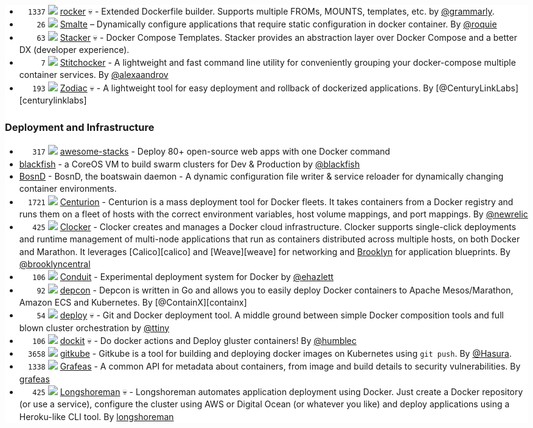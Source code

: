 - <code>&nbsp;&nbsp;1337</code> ![](https://img.shields.io/github/last-commit/grammarly/rocker) [rocker](https://github.com/grammarly/rocker) :skull: - Extended Dockerfile builder. Supports multiple FROMs, MOUNTS, templates, etc. by [@grammarly](grammarly).
- <code>&nbsp;&nbsp;&nbsp;&nbsp;26</code> ![](https://img.shields.io/github/last-commit/roquie/smalte) [Smalte](https://github.com/roquie/smalte) – Dynamically configure applications that require static configuration in docker container. By [@roquie](https://github.com/roquie)
- <code>&nbsp;&nbsp;&nbsp;&nbsp;63</code> ![](https://img.shields.io/github/last-commit/stacker/stacker-cli) [Stacker](https://github.com/stacker/stacker-cli) :skull: - Docker Compose Templates. Stacker provides an abstraction layer over Docker Compose and a better DX (developer experience).
- <code>&nbsp;&nbsp;&nbsp;&nbsp;&nbsp;7</code> ![](https://img.shields.io/github/last-commit/alexaandrov/stitchocker) [Stitchocker](https://github.com/alexaandrov/stitchocker) - A lightweight and fast command line utility for conveniently grouping your docker-compose multiple container services. By [@alexaandrov](https://github.com/alexaandrov)
- <code>&nbsp;&nbsp;&nbsp;193</code> ![](https://img.shields.io/github/last-commit/CenturyLinkLabs/zodiac) [Zodiac](https://github.com/CenturyLinkLabs/zodiac) :skull: - A lightweight tool for easy deployment and rollback of dockerized applications. By [@CenturyLinkLabs][centurylinklabs]

### Deployment and Infrastructure

- <code>&nbsp;&nbsp;&nbsp;317</code> ![](https://img.shields.io/github/last-commit/ethibox/awesome-stacks) [awesome-stacks](https://github.com/ethibox/awesome-stacks) - Deploy 80+ open-source web apps with one Docker command
- [blackfish](https://gitlab.com/blackfish/blackfish) - a CoreOS VM to build swarm clusters for Dev & Production by [@blackfish](https://gitlab.com/blackfish/)
- [BosnD](https://gitlab.com/n0r1sk/bosnd) - BosnD, the boatswain daemon - A dynamic configuration file writer & service reloader for dynamically changing container environments.
- <code>&nbsp;&nbsp;1721</code> ![](https://img.shields.io/github/last-commit/newrelic/centurion) [Centurion](https://github.com/newrelic/centurion) - Centurion is a mass deployment tool for Docker fleets. It takes containers from a Docker registry and runs them on a fleet of hosts with the correct environment variables, host volume mappings, and port mappings. By [@newrelic](https://github.com/newrelic)
- <code>&nbsp;&nbsp;&nbsp;425</code> ![](https://img.shields.io/github/last-commit/brooklyncentral/clocker) [Clocker](https://github.com/brooklyncentral/clocker) - Clocker creates and manages a Docker cloud infrastructure. Clocker supports single-click deployments and runtime management of multi-node applications that run as containers distributed across multiple hosts, on both Docker and Marathon. It leverages [Calico][calico] and [Weave][weave] for networking and [Brooklyn](https://brooklyn.apache.org/) for application blueprints. By [@brooklyncentral](https://github.com/brooklyncentral)
- <code>&nbsp;&nbsp;&nbsp;106</code> ![](https://img.shields.io/github/last-commit/ehazlett/conduit) [Conduit](https://github.com/ehazlett/conduit) - Experimental deployment system for Docker by [@ehazlett](https://github.com/ehazlett)
- <code>&nbsp;&nbsp;&nbsp;&nbsp;92</code> ![](https://img.shields.io/github/last-commit/ContainX/depcon) [depcon](https://github.com/ContainX/depcon) - Depcon is written in Go and allows you to easily deploy Docker containers to Apache Mesos/Marathon, Amazon ECS and Kubernetes. By [@ContainX][containx]
- <code>&nbsp;&nbsp;&nbsp;&nbsp;54</code> ![](https://img.shields.io/github/last-commit/ttiny/deploy) [deploy](https://github.com/ttiny/deploy) :skull: - Git and Docker deployment tool. A middle ground between simple Docker composition tools and full blown cluster orchestration by [@ttiny](https://github.com/ttiny)
- <code>&nbsp;&nbsp;&nbsp;106</code> ![](https://img.shields.io/github/last-commit/humblec/dockit) [dockit](https://github.com/humblec/dockit) :skull: - Do docker actions and Deploy gluster containers! By [@humblec](https://github.com/humblec)
- <code>&nbsp;&nbsp;3658</code> ![](https://img.shields.io/github/last-commit/hasura/gitkube) [gitkube](https://github.com/hasura/gitkube) - Gitkube is a tool for building and deploying docker images on Kubernetes using `git push`. By [@Hasura](https://github.com/hasura/).
- <code>&nbsp;&nbsp;1338</code> ![](https://img.shields.io/github/last-commit/grafeas/grafeas) [Grafeas](https://github.com/grafeas/grafeas) - A common API for metadata about containers, from image and build details to security vulnerabilities. By [grafeas](https://github.com/grafeas)
- <code>&nbsp;&nbsp;&nbsp;425</code> ![](https://img.shields.io/github/last-commit/longshoreman/longshoreman) [Longshoreman](https://github.com/longshoreman/longshoreman) :skull: - Longshoreman automates application deployment using Docker. Just create a Docker repository (or use a service), configure the cluster using AWS or Digital Ocean (or whatever you like) and deploy applications using a Heroku-like CLI tool. By [longshoreman](https://github.com/longshoreman)